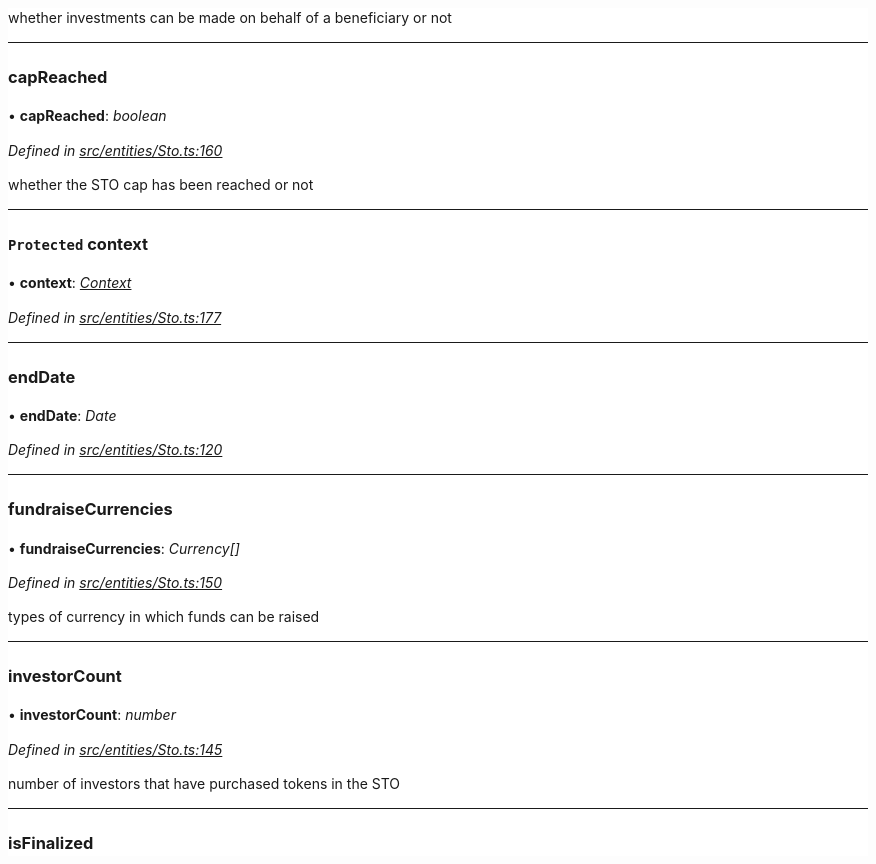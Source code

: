 whether investments can be made on behalf of a beneficiary or not

---

### capReached

• **capReached**: _boolean_

_Defined in [src/entities/Sto.ts:160](https://github.com/PolymathNetwork/polymath-sdk/blob/1da5bc5/src/entities/Sto.ts#L160)_

whether the STO cap has been reached or not

---

### `Protected` context

• **context**: _[Context](_context_.context.md)_

_Defined in [src/entities/Sto.ts:177](https://github.com/PolymathNetwork/polymath-sdk/blob/1da5bc5/src/entities/Sto.ts#L177)_

---

### endDate

• **endDate**: _Date_

_Defined in [src/entities/Sto.ts:120](https://github.com/PolymathNetwork/polymath-sdk/blob/1da5bc5/src/entities/Sto.ts#L120)_

---

### fundraiseCurrencies

• **fundraiseCurrencies**: _Currency[]_

_Defined in [src/entities/Sto.ts:150](https://github.com/PolymathNetwork/polymath-sdk/blob/1da5bc5/src/entities/Sto.ts#L150)_

types of currency in which funds can be raised

---

### investorCount

• **investorCount**: _number_

_Defined in [src/entities/Sto.ts:145](https://github.com/PolymathNetwork/polymath-sdk/blob/1da5bc5/src/entities/Sto.ts#L145)_

number of investors that have purchased tokens in the STO

---

### isFinalized
